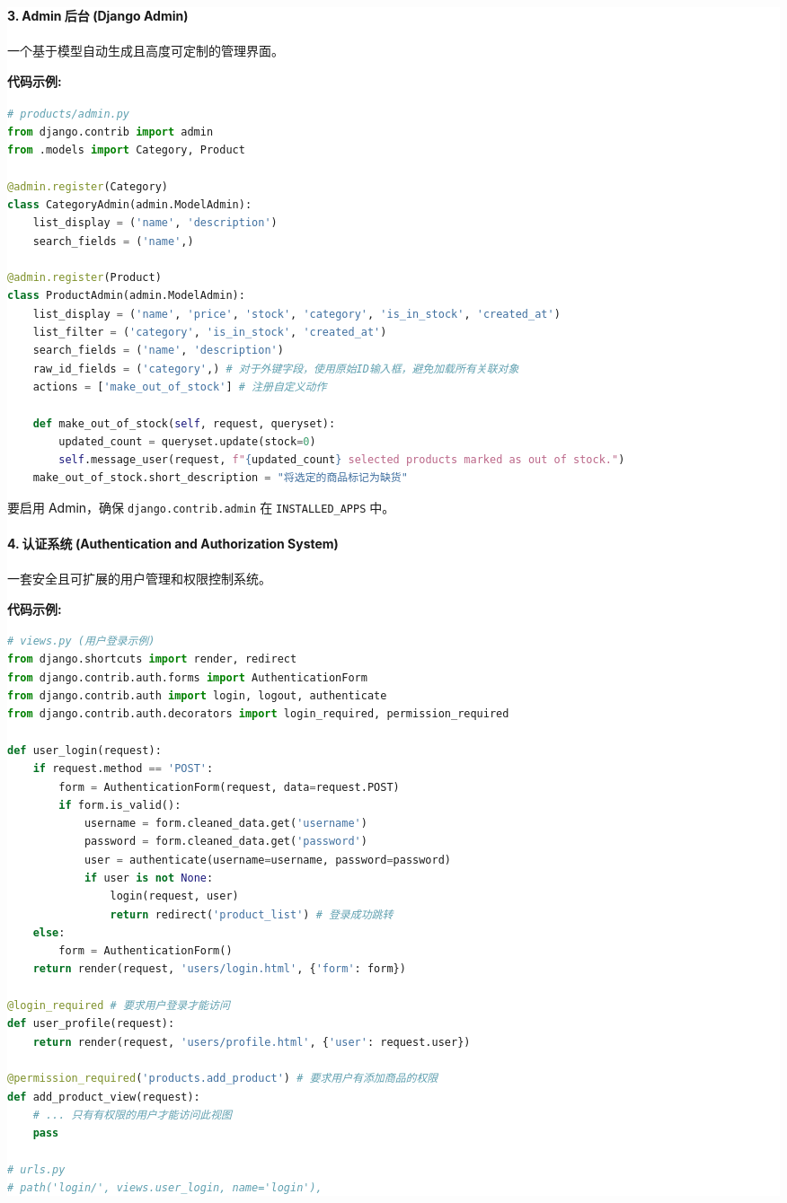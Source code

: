 #### 3. **Admin 后台 (Django Admin)**
一个基于模型自动生成且高度可定制的管理界面。

**代码示例:**
```python
# products/admin.py
from django.contrib import admin
from .models import Category, Product

@admin.register(Category)
class CategoryAdmin(admin.ModelAdmin):
    list_display = ('name', 'description')
    search_fields = ('name',)

@admin.register(Product)
class ProductAdmin(admin.ModelAdmin):
    list_display = ('name', 'price', 'stock', 'category', 'is_in_stock', 'created_at')
    list_filter = ('category', 'is_in_stock', 'created_at')
    search_fields = ('name', 'description')
    raw_id_fields = ('category',) # 对于外键字段，使用原始ID输入框，避免加载所有关联对象
    actions = ['make_out_of_stock'] # 注册自定义动作

    def make_out_of_stock(self, request, queryset):
        updated_count = queryset.update(stock=0)
        self.message_user(request, f"{updated_count} selected products marked as out of stock.")
    make_out_of_stock.short_description = "将选定的商品标记为缺货"
```
要启用 Admin，确保 `django.contrib.admin` 在 `INSTALLED_APPS` 中。

#### 4. **认证系统 (Authentication and Authorization System)**
一套安全且可扩展的用户管理和权限控制系统。

**代码示例:**
```python
# views.py (用户登录示例)
from django.shortcuts import render, redirect
from django.contrib.auth.forms import AuthenticationForm
from django.contrib.auth import login, logout, authenticate
from django.contrib.auth.decorators import login_required, permission_required

def user_login(request):
    if request.method == 'POST':
        form = AuthenticationForm(request, data=request.POST)
        if form.is_valid():
            username = form.cleaned_data.get('username')
            password = form.cleaned_data.get('password')
            user = authenticate(username=username, password=password)
            if user is not None:
                login(request, user)
                return redirect('product_list') # 登录成功跳转
    else:
        form = AuthenticationForm()
    return render(request, 'users/login.html', {'form': form})

@login_required # 要求用户登录才能访问
def user_profile(request):
    return render(request, 'users/profile.html', {'user': request.user})

@permission_required('products.add_product') # 要求用户有添加商品的权限
def add_product_view(request):
    # ... 只有有权限的用户才能访问此视图
    pass

# urls.py
# path('login/', views.user_login, name='login'),
```